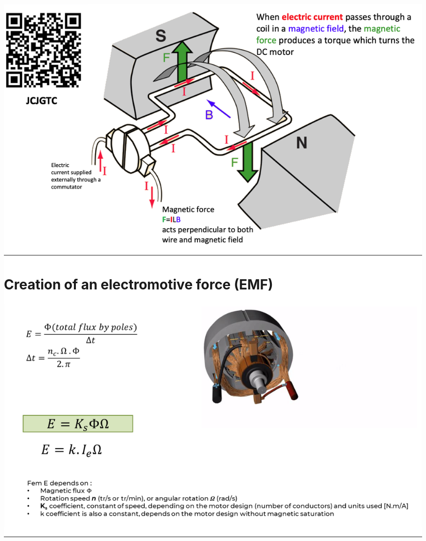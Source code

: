 ![DC Motor Operation](img/info9.png)

---

# Creation of an electromotive force (EMF)
![Creation of an electromotive force (EMF)](img/info10.png)

---